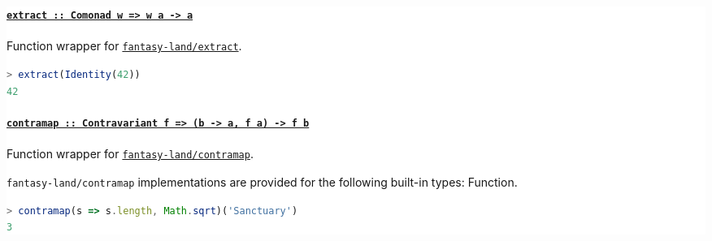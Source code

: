 <h4 name="extract"><code><a href="https://github.com/sanctuary-js/sanctuary-type-classes/blob/v8.1.0/index.js#L2221">extract :: Comonad w => w a -⁠> a</a></code></h4>

Function wrapper for [`fantasy-land/extract`][].

```javascript
> extract(Identity(42))
42
```

<h4 name="contramap"><code><a href="https://github.com/sanctuary-js/sanctuary-type-classes/blob/v8.1.0/index.js#L2233">contramap :: Contravariant f => (b -⁠> a, f a) -⁠> f b</a></code></h4>

Function wrapper for [`fantasy-land/contramap`][].

`fantasy-land/contramap` implementations are provided for the following
built-in types: Function.

```javascript
> contramap(s => s.length, Math.sqrt)('Sanctuary')
3
```

[Alt]:                      https://github.com/fantasyland/fantasy-land/tree/v3.5.0#alt
[Alternative]:              https://github.com/fantasyland/fantasy-land/tree/v3.5.0#alternative
[Applicative]:              https://github.com/fantasyland/fantasy-land/tree/v3.5.0#applicative
[Apply]:                    https://github.com/fantasyland/fantasy-land/tree/v3.5.0#apply
[Bifunctor]:                https://github.com/fantasyland/fantasy-land/tree/v3.5.0#bifunctor
[Category]:                 https://github.com/fantasyland/fantasy-land/tree/v3.5.0#category
[Chain]:                    https://github.com/fantasyland/fantasy-land/tree/v3.5.0#chain
[ChainRec]:                 https://github.com/fantasyland/fantasy-land/tree/v3.5.0#chainrec
[Comonad]:                  https://github.com/fantasyland/fantasy-land/tree/v3.5.0#comonad
[Contravariant]:            https://github.com/fantasyland/fantasy-land/tree/v3.5.0#contravariant
[Extend]:                   https://github.com/fantasyland/fantasy-land/tree/v3.5.0#extend
[FL]:                       https://github.com/fantasyland/fantasy-land/tree/v3.5.0
[Filterable]:               https://github.com/fantasyland/fantasy-land/tree/v3.5.0#filterable
[Foldable]:                 https://github.com/fantasyland/fantasy-land/tree/v3.5.0#foldable
[Functor]:                  https://github.com/fantasyland/fantasy-land/tree/v3.5.0#functor
[Group]:                    https://github.com/fantasyland/fantasy-land/tree/v3.5.0#group
[Monad]:                    https://github.com/fantasyland/fantasy-land/tree/v3.5.0#monad
[Monoid]:                   https://github.com/fantasyland/fantasy-land/tree/v3.5.0#monoid
[Ord]:                      https://github.com/fantasyland/fantasy-land/tree/v3.5.0#ord
[Plus]:                     https://github.com/fantasyland/fantasy-land/tree/v3.5.0#plus
[Profunctor]:               https://github.com/fantasyland/fantasy-land/tree/v3.5.0#profunctor
[Semigroup]:                https://github.com/fantasyland/fantasy-land/tree/v3.5.0#semigroup
[Semigroupoid]:             https://github.com/fantasyland/fantasy-land/tree/v3.5.0#semigroupoid
[Setoid]:                   https://github.com/fantasyland/fantasy-land/tree/v3.5.0#setoid
[Traversable]:              https://github.com/fantasyland/fantasy-land/tree/v3.5.0#traversable
[`fantasy-land/alt`]:       https://github.com/fantasyland/fantasy-land/tree/v3.5.0#alt-method
[`fantasy-land/ap`]:        https://github.com/fantasyland/fantasy-land/tree/v3.5.0#ap-method
[`fantasy-land/bimap`]:     https://github.com/fantasyland/fantasy-land/tree/v3.5.0#bimap-method
[`fantasy-land/chain`]:     https://github.com/fantasyland/fantasy-land/tree/v3.5.0#chain-method
[`fantasy-land/chainRec`]:  https://github.com/fantasyland/fantasy-land/tree/v3.5.0#chainrec-method
[`fantasy-land/compose`]:   https://github.com/fantasyland/fantasy-land/tree/v3.5.0#compose-method
[`fantasy-land/concat`]:    https://github.com/fantasyland/fantasy-land/tree/v3.5.0#concat-method
[`fantasy-land/contramap`]: https://github.com/fantasyland/fantasy-land/tree/v3.5.0#contramap-method
[`fantasy-land/empty`]:     https://github.com/fantasyland/fantasy-land/tree/v3.5.0#empty-method
[`fantasy-land/equals`]:    https://github.com/fantasyland/fantasy-land/tree/v3.5.0#equals-method
[`fantasy-land/extend`]:    https://github.com/fantasyland/fantasy-land/tree/v3.5.0#extend-method
[`fantasy-land/extract`]:   https://github.com/fantasyland/fantasy-land/tree/v3.5.0#extract-method
[`fantasy-land/filter`]:    https://github.com/fantasyland/fantasy-land/tree/v3.5.0#filter-method
[`fantasy-land/id`]:        https://github.com/fantasyland/fantasy-land/tree/v3.5.0#id-method
[`fantasy-land/invert`]:    https://github.com/fantasyland/fantasy-land/tree/v3.5.0#invert-method
[`fantasy-land/lte`]:       https://github.com/fantasyland/fantasy-land/tree/v3.5.0#lte-method
[`fantasy-land/map`]:       https://github.com/fantasyland/fantasy-land/tree/v3.5.0#map-method
[`fantasy-land/of`]:        https://github.com/fantasyland/fantasy-land/tree/v3.5.0#of-method
[`fantasy-land/promap`]:    https://github.com/fantasyland/fantasy-land/tree/v3.5.0#promap-method
[`fantasy-land/reduce`]:    https://github.com/fantasyland/fantasy-land/tree/v3.5.0#reduce-method
[`fantasy-land/traverse`]:  https://github.com/fantasyland/fantasy-land/tree/v3.5.0#traverse-method
[`fantasy-land/zero`]:      https://github.com/fantasyland/fantasy-land/tree/v3.5.0#zero-method
[stable sort]:              https://en.wikipedia.org/wiki/Sorting_algorithm#Stability
[type-classes]:             https://github.com/sanctuary-js/sanctuary-def#type-classes
